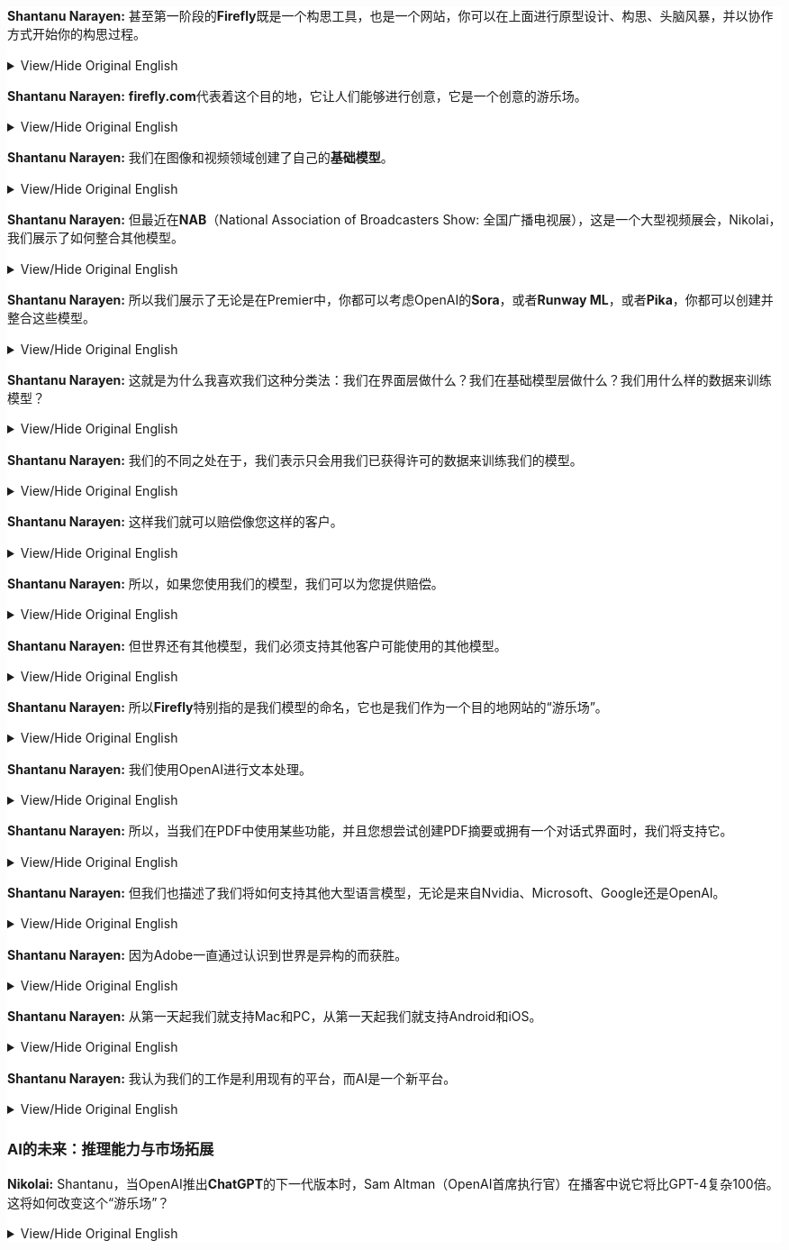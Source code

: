 **Shantanu Narayen:** 甚至第一阶段的**Firefly**既是一个构思工具，也是一个网站，你可以在上面进行原型设计、构思、头脑风暴，并以协作方式开始你的构思过程。
<details><summary>View/Hide Original English</summary></details>

**Shantanu Narayen:** **firefly.com**代表着这个目的地，它让人们能够进行创意，它是一个创意的游乐场。
<details><summary>View/Hide Original English</summary></details>

**Shantanu Narayen:** 我们在图像和视频领域创建了自己的**基础模型**。
<details><summary>View/Hide Original English</summary></details>

**Shantanu Narayen:** 但最近在**NAB**（National Association of Broadcasters Show: 全国广播电视展），这是一个大型视频展会，Nikolai，我们展示了如何整合其他模型。
<details><summary>View/Hide Original English</summary></details>

**Shantanu Narayen:** 所以我们展示了无论是在Premier中，你都可以考虑OpenAI的**Sora**，或者**Runway ML**，或者**Pika**，你都可以创建并整合这些模型。
<details><summary>View/Hide Original English</summary></details>

**Shantanu Narayen:** 这就是为什么我喜欢我们这种分类法：我们在界面层做什么？我们在基础模型层做什么？我们用什么样的数据来训练模型？
<details><summary>View/Hide Original English</summary></details>

**Shantanu Narayen:** 我们的不同之处在于，我们表示只会用我们已获得许可的数据来训练我们的模型。
<details><summary>View/Hide Original English</summary></details>

**Shantanu Narayen:** 这样我们就可以赔偿像您这样的客户。
<details><summary>View/Hide Original English</summary></details>

**Shantanu Narayen:** 所以，如果您使用我们的模型，我们可以为您提供赔偿。
<details><summary>View/Hide Original English</summary></details>

**Shantanu Narayen:** 但世界还有其他模型，我们必须支持其他客户可能使用的其他模型。
<details><summary>View/Hide Original English</summary></details>

**Shantanu Narayen:** 所以**Firefly**特别指的是我们模型的命名，它也是我们作为一个目的地网站的“游乐场”。
<details><summary>View/Hide Original English</summary></details>

**Shantanu Narayen:** 我们使用OpenAI进行文本处理。
<details><summary>View/Hide Original English</summary></details>

**Shantanu Narayen:** 所以，当我们在PDF中使用某些功能，并且您想尝试创建PDF摘要或拥有一个对话式界面时，我们将支持它。
<details><summary>View/Hide Original English</summary></details>

**Shantanu Narayen:** 但我们也描述了我们将如何支持其他大型语言模型，无论是来自Nvidia、Microsoft、Google还是OpenAI。
<details><summary>View/Hide Original English</summary></details>

**Shantanu Narayen:** 因为Adobe一直通过认识到世界是异构的而获胜。
<details><summary>View/Hide Original English</summary></details>

**Shantanu Narayen:** 从第一天起我们就支持Mac和PC，从第一天起我们就支持Android和iOS。
<details><summary>View/Hide Original English</summary></details>

**Shantanu Narayen:** 我认为我们的工作是利用现有的平台，而AI是一个新平台。
<details><summary>View/Hide Original English</summary></details>

### AI的未来：推理能力与市场拓展

**Nikolai:** Shantanu，当OpenAI推出**ChatGPT**的下一代版本时，Sam Altman（OpenAI首席执行官）在播客中说它将比GPT-4复杂100倍。这将如何改变这个“游乐场”？
<details><summary>View/Hide Original English</summary></details>
